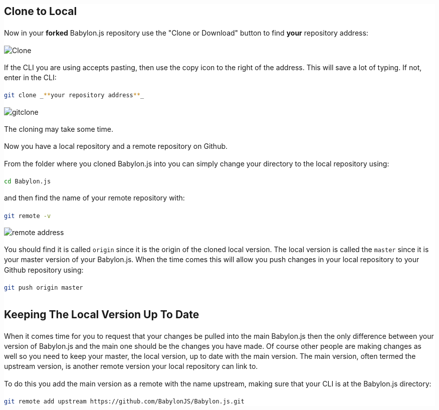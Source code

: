 ## Clone to Local

Now in your **forked** Babylon.js repository use the "Clone or Download" button to find **your** repository address:

![Clone](/img/contribute/clone.jpg)

If the CLI you are using accepts pasting, then use the copy icon to the right of the address. This will save a lot of typing. If not, enter in the CLI:

```bash
git clone _**your repository address**_
```

![gitclone](/img/contribute/gitclone.jpg)

The cloning may take some time.

Now you have a local repository and a remote repository on Github.

From the folder where you cloned Babylon.js into you can simply change your directory to the local repository using:

```bash
cd Babylon.js
```

and then find the name of your remote repository with:

```bash
git remote -v
```

![remote address](/img/contribute/remote1.jpg)

You should find it is called `origin` since it is the origin of the cloned local version. The local version is called the `master` since it is your master version of your Babylon.js.
When the time comes this will allow you push changes in your local repository to your Github repository using:

```bash
git push origin master
```

## Keeping The Local Version Up To Date

When it comes time for you to request that your changes be pulled into the main Babylon.js then the only difference between your version of Babylon.js and the main one should be the changes you have made. Of course other people are making changes as well so you need to keep your master, the local version, up to date with the main version. The main version, often termed the upstream version, is another remote version your local repository can link to.

To do this you add the main version as a remote with the name upstream, making sure that your CLI is at the Babylon.js directory:

```bash
git remote add upstream https://github.com/BabylonJS/Babylon.js.git
```
